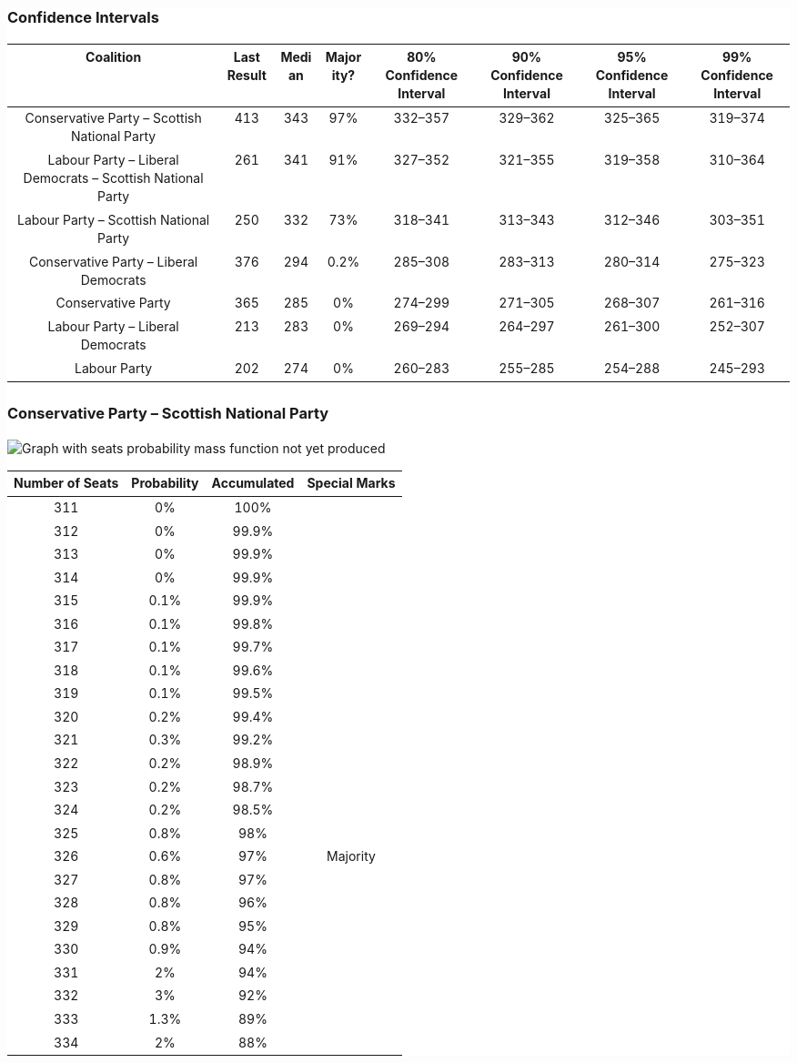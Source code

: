 ### Confidence Intervals

| Coalition | Last Result | Median | Majority? | 80% Confidence Interval | 90% Confidence Interval | 95% Confidence Interval | 99% Confidence Interval |
|:---------:|:-----------:|:------:|:---------:|:-----------------------:|:-----------------------:|:-----------------------:|:-----------------------:|
| Conservative Party – Scottish National Party | 413 | 343 | 97% | 332–357 | 329–362 | 325–365 | 319–374 |
| Labour Party – Liberal Democrats – Scottish National Party | 261 | 341 | 91% | 327–352 | 321–355 | 319–358 | 310–364 |
| Labour Party – Scottish National Party | 250 | 332 | 73% | 318–341 | 313–343 | 312–346 | 303–351 |
| Conservative Party – Liberal Democrats | 376 | 294 | 0.2% | 285–308 | 283–313 | 280–314 | 275–323 |
| Conservative Party | 365 | 285 | 0% | 274–299 | 271–305 | 268–307 | 261–316 |
| Labour Party – Liberal Democrats | 213 | 283 | 0% | 269–294 | 264–297 | 261–300 | 252–307 |
| Labour Party | 202 | 274 | 0% | 260–283 | 255–285 | 254–288 | 245–293 |

### Conservative Party – Scottish National Party

![Graph with seats probability mass function not yet produced](2021-11-15-Survation-coalitions-seats-pmf-con–snp.png "Seats Probability Mass Function")

| Number of Seats | Probability | Accumulated | Special Marks |
|:---------------:|:-----------:|:-----------:|:-------------:|
| 311 | 0% | 100% |  |
| 312 | 0% | 99.9% |  |
| 313 | 0% | 99.9% |  |
| 314 | 0% | 99.9% |  |
| 315 | 0.1% | 99.9% |  |
| 316 | 0.1% | 99.8% |  |
| 317 | 0.1% | 99.7% |  |
| 318 | 0.1% | 99.6% |  |
| 319 | 0.1% | 99.5% |  |
| 320 | 0.2% | 99.4% |  |
| 321 | 0.3% | 99.2% |  |
| 322 | 0.2% | 98.9% |  |
| 323 | 0.2% | 98.7% |  |
| 324 | 0.2% | 98.5% |  |
| 325 | 0.8% | 98% |  |
| 326 | 0.6% | 97% | Majority |
| 327 | 0.8% | 97% |  |
| 328 | 0.8% | 96% |  |
| 329 | 0.8% | 95% |  |
| 330 | 0.9% | 94% |  |
| 331 | 2% | 94% |  |
| 332 | 3% | 92% |  |
| 333 | 1.3% | 89% |  |
| 334 | 2% | 88% |  |